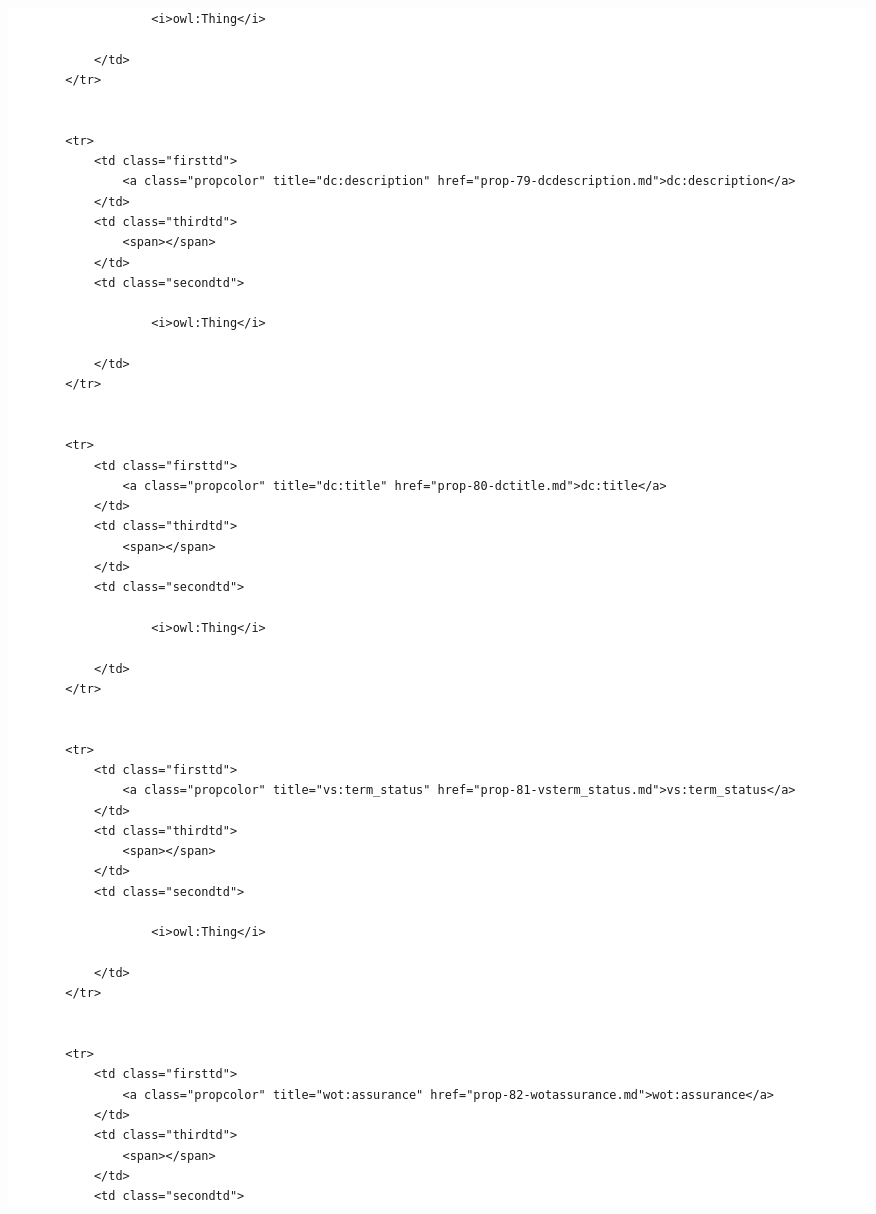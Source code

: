                         <i>owl:Thing</i>
                    
                </td>
            </tr>

            
            <tr>
                <td class="firsttd">
                    <a class="propcolor" title="dc:description" href="prop-79-dcdescription.md">dc:description</a>         
                </td>
                <td class="thirdtd">
                    <span></span>
                </td>
                <td class="secondtd">
                    
                        <i>owl:Thing</i>
                    
                </td>
            </tr>

            
            <tr>
                <td class="firsttd">
                    <a class="propcolor" title="dc:title" href="prop-80-dctitle.md">dc:title</a>         
                </td>
                <td class="thirdtd">
                    <span></span>
                </td>
                <td class="secondtd">
                    
                        <i>owl:Thing</i>
                    
                </td>
            </tr>

            
            <tr>
                <td class="firsttd">
                    <a class="propcolor" title="vs:term_status" href="prop-81-vsterm_status.md">vs:term_status</a>         
                </td>
                <td class="thirdtd">
                    <span></span>
                </td>
                <td class="secondtd">
                    
                        <i>owl:Thing</i>
                    
                </td>
            </tr>

            
            <tr>
                <td class="firsttd">
                    <a class="propcolor" title="wot:assurance" href="prop-82-wotassurance.md">wot:assurance</a>         
                </td>
                <td class="thirdtd">
                    <span></span>
                </td>
                <td class="secondtd">
                    